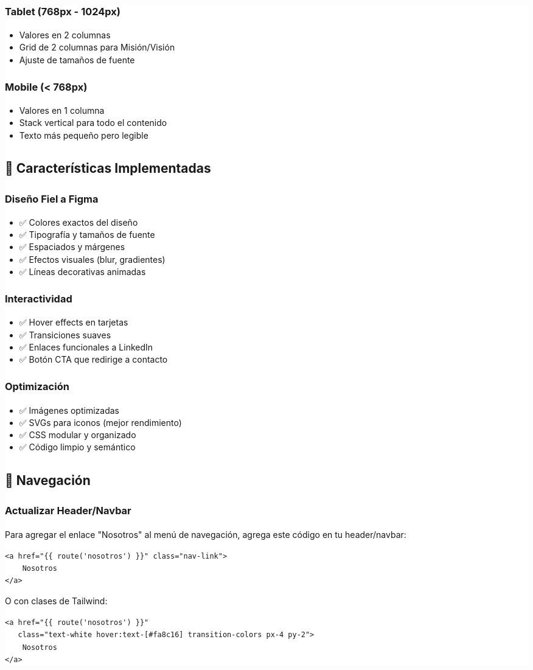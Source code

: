 ### Tablet (768px - 1024px)
- Valores en 2 columnas
- Grid de 2 columnas para Misión/Visión
- Ajuste de tamaños de fuente

### Mobile (< 768px)
- Valores en 1 columna
- Stack vertical para todo el contenido
- Texto más pequeño pero legible

## 🎨 Características Implementadas

### Diseño Fiel a Figma
- ✅ Colores exactos del diseño
- ✅ Tipografía y tamaños de fuente
- ✅ Espaciados y márgenes
- ✅ Efectos visuales (blur, gradientes)
- ✅ Líneas decorativas animadas

### Interactividad
- ✅ Hover effects en tarjetas
- ✅ Transiciones suaves
- ✅ Enlaces funcionales a LinkedIn
- ✅ Botón CTA que redirige a contacto

### Optimización
- ✅ Imágenes optimizadas
- ✅ SVGs para iconos (mejor rendimiento)
- ✅ CSS modular y organizado
- ✅ Código limpio y semántico

## 🔗 Navegación

### Actualizar Header/Navbar
Para agregar el enlace "Nosotros" al menú de navegación, agrega este código en tu header/navbar:

```blade
<a href="{{ route('nosotros') }}" class="nav-link">
    Nosotros
</a>
```

O con clases de Tailwind:
```blade
<a href="{{ route('nosotros') }}" 
   class="text-white hover:text-[#fa8c16] transition-colors px-4 py-2">
    Nosotros
</a>
```
